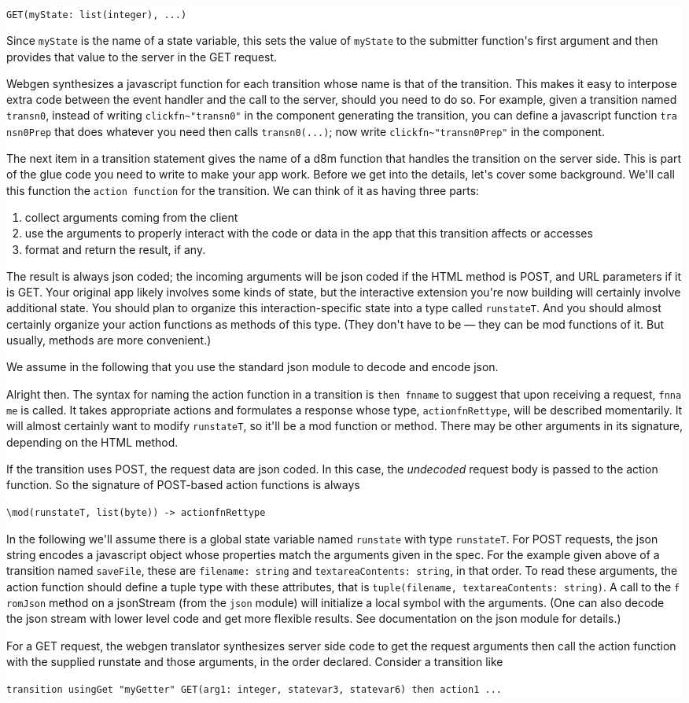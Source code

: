     GET(myState: list(integer), ...)

Since `myState` is the name of a state variable, this sets the value of `myState` to the submitter function's first argument and then provides that value to the server in the GET request.

Webgen synthesizes a javascript function for each transition whose name is that of the transition. This makes it easy to interpose extra code between the event handler and the call to the server, should you need to do so. For example, given a transition named `transn0`, instead of writing `clickfn~"transn0"` in the component generating the transition, you can define a javascript function `transn0Prep` that does whatever you need then calls `transn0(...)`; now write `clickfn~"transn0Prep"` in the component.

The next item in a transition statement gives the name of a d8m function that handles the transition on the server side. This is part of the glue code you need to write to make your app work. Before we get into the details, let's cover some background. We'll call this function the `action function` for the transition. We can think of it as having three parts:

1. collect arguments coming from the client
2. use the arguments to properly interact with the code or data in the app that this transition affects or accesses
3. format and return the result, if any.

The result is always json coded; the incoming arguments will be json coded if the HTML method is POST, and URL parameters if it is GET. Your original app likely involves some kinds of state, but the interactive extension you're now building will certainly involve additional state. You should plan to organize this interaction-specific state into a type called `runstateT`. And you should almost certainly organize your action functions as methods of this type. (They don't have to be &mdash; they can be mod functions of it. But usually, methods are more convenient.)

We assume in the following that you use the standard json module to decode and encode json.

Alright then. The syntax for naming the action function in a transition is `then fnname` to suggest that upon receiving a request, `fnname` is called. It takes appropriate actions and formulates a response whose type, `actionfnRettype`, will be described momentarily. It will almost certainly want to modify `runstateT`, so it'll be a mod function or method. There may be other arguments in its signature, depending on the HTML method.

If the transition uses POST, the request data are json coded. In this case, the _undecoded_ request body is passed to the action function. So the signature of POST-based action functions is always

    \mod(runstateT, list(byte)) -> actionfnRettype

In the following we'll assume there is a global state variable named `runstate` with type `runstateT`. For POST requests, the json string encodes a javascript object whose properties match the arguments given in the spec. For the example given above of a transition named `saveFile`, these are `filename: string` and `textareaContents: string`, in that order. To read these arguments, the action function should define a tuple type with these attributes, that is `tuple(filename, textareaContents: string)`. A call to the `fromJson` method on a jsonStream (from the `json` module) will initialize a local symbol with the arguments. (One can also decode the json stream with lower level code and get more flexible results. See documentation on the json module for details.)

For a GET request, the webgen translator synthesizes server side code to get the request arguments then call the action function with the supplied runstate and those arguments, in the order declared. Consider a transition like

    transition usingGet "myGetter" GET(arg1: integer, statevar3, statevar6) then action1 ...
